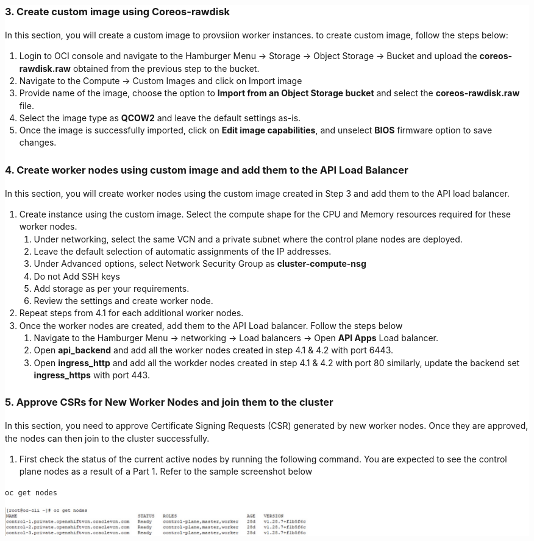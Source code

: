 ### 3. Create custom image using Coreos-rawdisk

In this section, you will create a custom image to provsiion worker instances. to create custom image, follow the steps below:

1. Login to OCI console and navigate to the Hamburger Menu -> Storage -> Object Storage -> Bucket and upload the **coreos-rawdisk.raw** obtained from the previous step to the bucket. 
2. Navigate to the Compute -> Custom Images and click on Import image
3. Provide name of the image, choose the option to **Import from an Object Storage bucket** and select the **coreos-rawdisk.raw** file. 
4. Select the image type as **QCOW2** and leave the default settings as-is. 
5. Once the image is successfully imported, click on **Edit image capabilities**, and unselect **BIOS** firmware option to save changes. 

### 4. Create worker nodes using custom image and add them to the API Load Balancer

In this section, you will create worker nodes using the custom image created in Step 3 and add them to the API load balancer. 

1. Create instance using the custom image. Select the compute shape for the CPU and Memory resources required for these worker nodes. 
   1. Under networking, select the same VCN and a private subnet where the control plane nodes are deployed. 
   2. Leave the default selection of automatic assignments of the IP addresses. 
   3. Under Advanced options, select Network Security Group as **cluster-compute-nsg** 
   4. Do not Add SSH keys 
   5. Add storage as per your requirements. 
   6. Review the settings and create worker node.
2. Repeat steps from 4.1 for each additional worker nodes. 
3. Once the worker nodes are created, add them to the API Load balancer. Follow the steps below 
   1. Navigate to the Hamburger Menu -> networking -> Load balancers -> Open **API Apps** Load balancer. 
   2. Open **api_backend** and add all the worker nodes created in step 4.1 & 4.2 with port 6443. 
   3. Open **ingress_http** and add all the workder nodes created in step 4.1 & 4.2 with port 80 similarly, update the backend set **ingress_https** with port 443. 

### 5. Approve CSRs for New Worker Nodes and join them to the cluster

In this section, you need to approve Certificate Signing Requests (CSR) generated by new worker nodes. Once they are approved, the nodes can then join to the cluster successfully. 

1. First check the status of the current active nodes by running the following command. You are expected to see the control plane nodes as a result of a Part 1. Refer to the sample screenshot below

```
oc get nodes
```
<img src="images/2.4.jpg" width=500x align="top"> 
